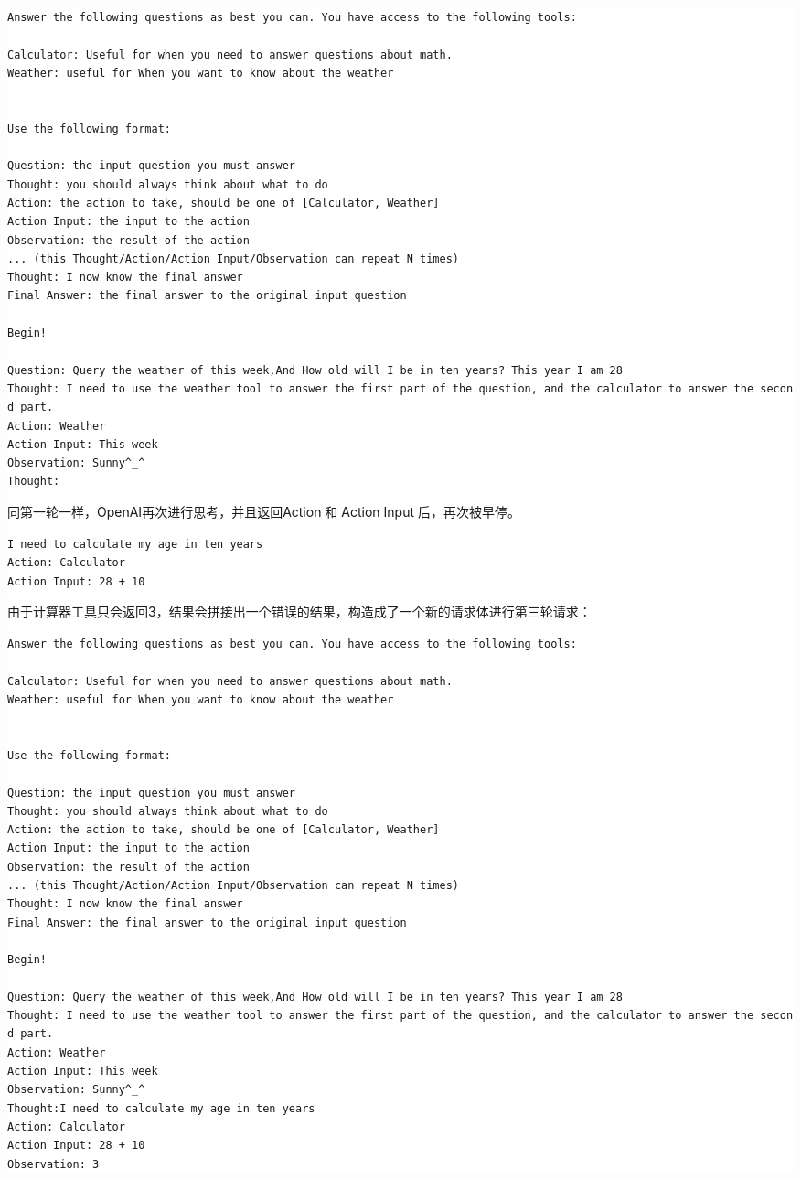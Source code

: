 ```
Answer the following questions as best you can. You have access to the following tools:

Calculator: Useful for when you need to answer questions about math.
Weather: useful for When you want to know about the weather


Use the following format:

Question: the input question you must answer
Thought: you should always think about what to do
Action: the action to take, should be one of [Calculator, Weather]
Action Input: the input to the action
Observation: the result of the action
... (this Thought/Action/Action Input/Observation can repeat N times)
Thought: I now know the final answer
Final Answer: the final answer to the original input question

Begin!

Question: Query the weather of this week,And How old will I be in ten years? This year I am 28
Thought: I need to use the weather tool to answer the first part of the question, and the calculator to answer the second part.
Action: Weather
Action Input: This week
Observation: Sunny^_^
Thought:
```
同第一轮一样，OpenAI再次进行思考，并且返回Action 和 Action Input 后，再次被早停。
```
I need to calculate my age in ten years
Action: Calculator
Action Input: 28 + 10
```
由于计算器工具只会返回3，结果会拼接出一个错误的结果，构造成了一个新的请求体进行第三轮请求：
```
Answer the following questions as best you can. You have access to the following tools:

Calculator: Useful for when you need to answer questions about math.
Weather: useful for When you want to know about the weather


Use the following format:

Question: the input question you must answer
Thought: you should always think about what to do
Action: the action to take, should be one of [Calculator, Weather]
Action Input: the input to the action
Observation: the result of the action
... (this Thought/Action/Action Input/Observation can repeat N times)
Thought: I now know the final answer
Final Answer: the final answer to the original input question

Begin!

Question: Query the weather of this week,And How old will I be in ten years? This year I am 28
Thought: I need to use the weather tool to answer the first part of the question, and the calculator to answer the second part.
Action: Weather
Action Input: This week
Observation: Sunny^_^
Thought:I need to calculate my age in ten years
Action: Calculator
Action Input: 28 + 10
Observation: 3
```